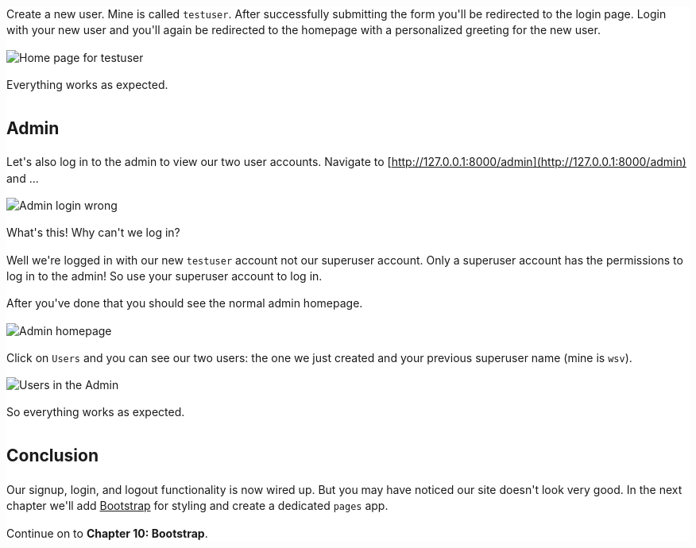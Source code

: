Create a new user. Mine is called `testuser`. After successfully submitting the form you'll be redirected to the login page. Login with your new user and you'll again be redirected to the homepage with a personalized greeting for the new user.

![Home page for testuser]({{site.url}}/assets/images/book/signup-login-logout/testuser.png)

Everything works as expected.

## Admin

Let's also log in to the admin to view our two user accounts. Navigate to [http://127.0.0.1:8000/admin](http://127.0.0.1:8000/admin) and ...

![Admin login wrong]({{site.url}}/assets/images/book/signup-login-logout/admin_login_wrong.png)

What's this! Why can't we log in?

Well we're logged in with our new `testuser` account not our superuser account. Only a superuser account has the permissions to log in to the admin! So use your superuser account to log in.

After you've done that you should see the normal admin homepage.

![Admin homepage]({{site.url}}/assets/images/book/signup-login-logout/admin_homepage.png)

Click on `Users` and you can see our two users: the one we just created and your previous superuser name (mine is `wsv`).

![Users in the Admin]({{site.url}}/assets/images/book/signup-login-logout/admin.png)

So everything works as expected.



## Conclusion

Our signup, login, and logout functionality is now wired up. But you may have noticed our site doesn't look very good. In the next chapter we'll add [Bootstrap](https://getbootstrap.com/) for styling and create a dedicated `pages` app.

Continue on to **Chapter 10: Bootstrap**.

